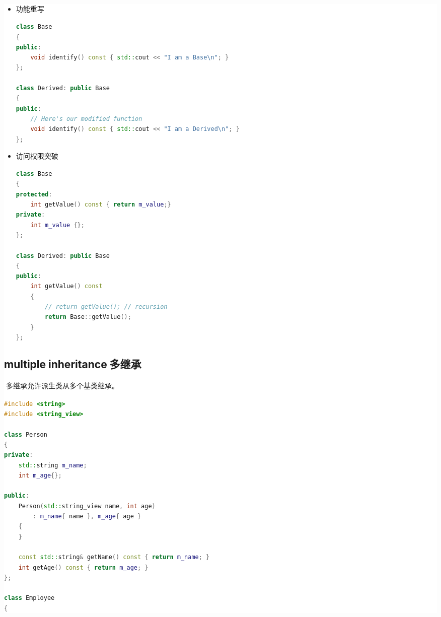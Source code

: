 - 功能重写

  ```c++
  class Base
  {
  public:
      void identify() const { std::cout << "I am a Base\n"; }
  };
  
  class Derived: public Base
  {
  public:
      // Here's our modified function
      void identify() const { std::cout << "I am a Derived\n"; }
  };
  ```

- 访问权限突破

  ```c++
  class Base
  {
  protected:
      int getValue() const { return m_value;}
  private:
      int m_value {};
  };
  
  class Derived: public Base
  {
  public:
      int getValue() const 
      { 
          // return getValue(); // recursion
          return Base::getValue();
      }
  };
  ```

  

## multiple inheritance 多继承

​		多继承允许派生类从多个基类继承。

```c++
#include <string>
#include <string_view>

class Person
{
private:
    std::string m_name;
    int m_age{};

public:
    Person(std::string_view name, int age)
        : m_name{ name }, m_age{ age }
    {
    }

    const std::string& getName() const { return m_name; }
    int getAge() const { return m_age; }
};

class Employee
{
```